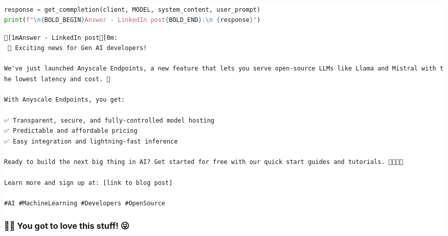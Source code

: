 
```python
response = get_commpletion(client, MODEL, system_content, user_prompt)
print(f"\n{BOLD_BEGIN}Answer - LinkedIn post{BOLD_END}:\n {response}")
```

    
    [1mAnswer - LinkedIn post[0m:
     🚀 Exciting news for Gen AI developers!
    
    We've just launched Anyscale Endpoints, a new feature that lets you serve open-source LLMs like Llama and Mistral with the lowest latency and cost. 💸
    
    With Anyscale Endpoints, you get:
    
    ✅ Transparent, secure, and fully-controlled model hosting
    ✅ Predictable and affordable pricing
    ✅ Easy integration and lightning-fast inference
    
    Ready to build the next big thing in AI? Get started for free with our quick start guides and tutorials. 👨‍💻👩‍💻
    
    Learn more and sign up at: [link to blog post]
    
    #AI #MachineLearning #Developers #OpenSource
    

### 🧙‍♀️ You got to love this stuff! 😜
